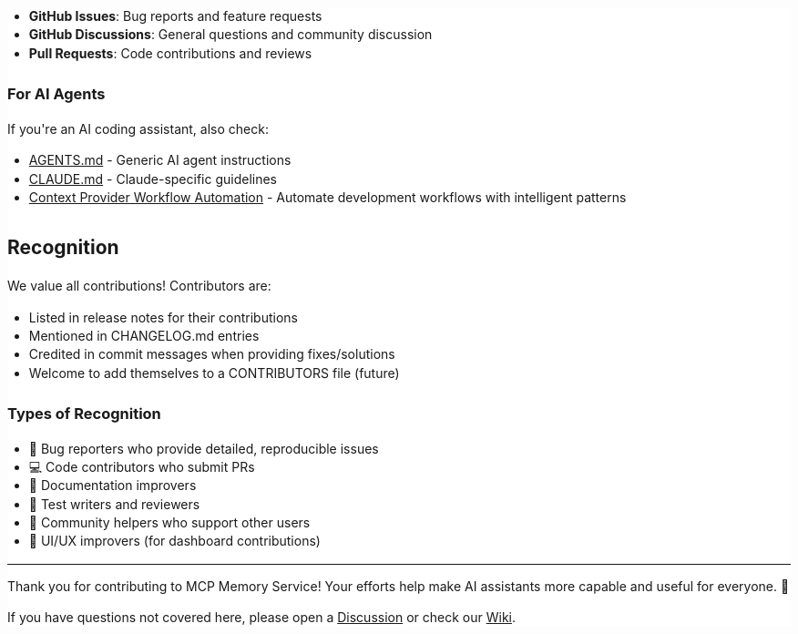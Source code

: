 - **GitHub Issues**: Bug reports and feature requests
- **GitHub Discussions**: General questions and community discussion
- **Pull Requests**: Code contributions and reviews

### For AI Agents

If you're an AI coding assistant, also check:
- [AGENTS.md](AGENTS.md) - Generic AI agent instructions
- [CLAUDE.md](CLAUDE.md) - Claude-specific guidelines
- [Context Provider Workflow Automation](https://github.com/doobidoo/mcp-memory-service/wiki/Context-Provider-Workflow-Automation) - Automate development workflows with intelligent patterns

## Recognition

We value all contributions! Contributors are:

- Listed in release notes for their contributions
- Mentioned in CHANGELOG.md entries
- Credited in commit messages when providing fixes/solutions
- Welcome to add themselves to a CONTRIBUTORS file (future)

### Types of Recognition

- 🐛 Bug reporters who provide detailed, reproducible issues
- 💻 Code contributors who submit PRs
- 📝 Documentation improvers
- 🧪 Test writers and reviewers
- 💬 Community helpers who support other users
- 🎨 UI/UX improvers (for dashboard contributions)

---

Thank you for contributing to MCP Memory Service! Your efforts help make AI assistants more capable and useful for everyone. 🚀

If you have questions not covered here, please open a [Discussion](https://github.com/doobidoo/mcp-memory-service/discussions) or check our [Wiki](https://github.com/doobidoo/mcp-memory-service/wiki).
